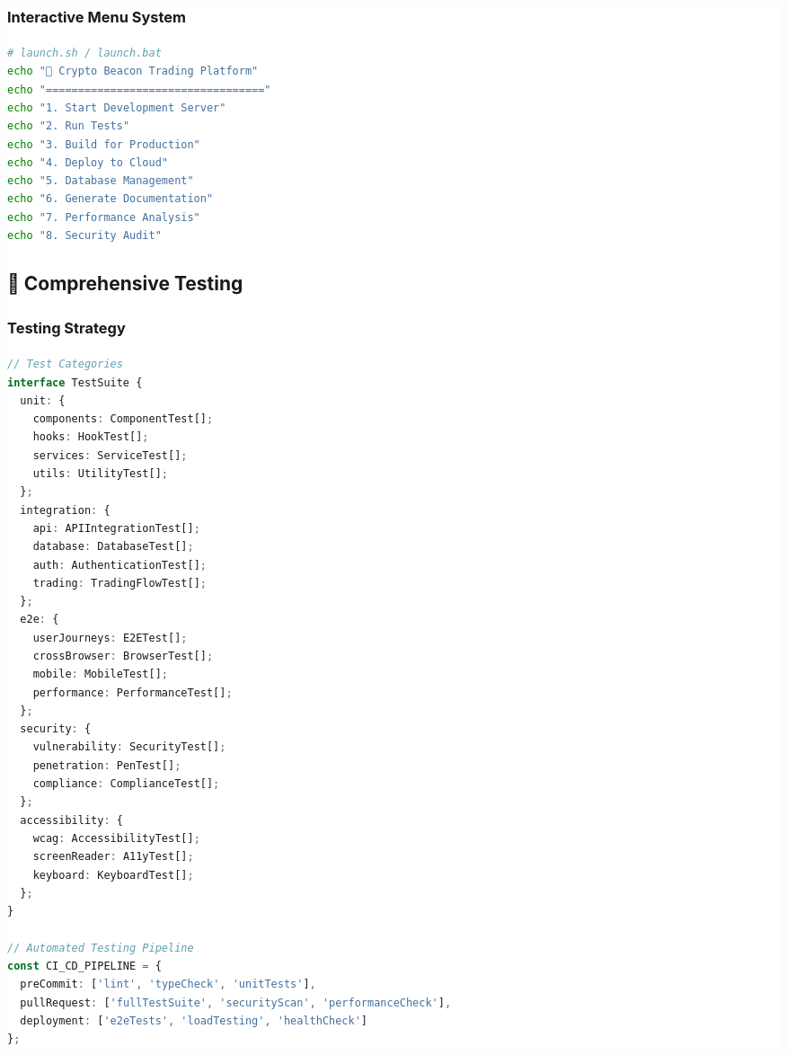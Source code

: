 ### Interactive Menu System
```bash
# launch.sh / launch.bat
echo "🚀 Crypto Beacon Trading Platform"
echo "=================================="
echo "1. Start Development Server"
echo "2. Run Tests"
echo "3. Build for Production"
echo "4. Deploy to Cloud"
echo "5. Database Management"
echo "6. Generate Documentation"
echo "7. Performance Analysis"
echo "8. Security Audit"
```

## 🧪 Comprehensive Testing

### Testing Strategy
```typescript
// Test Categories
interface TestSuite {
  unit: {
    components: ComponentTest[];
    hooks: HookTest[];
    services: ServiceTest[];
    utils: UtilityTest[];
  };
  integration: {
    api: APIIntegrationTest[];
    database: DatabaseTest[];
    auth: AuthenticationTest[];
    trading: TradingFlowTest[];
  };
  e2e: {
    userJourneys: E2ETest[];
    crossBrowser: BrowserTest[];
    mobile: MobileTest[];
    performance: PerformanceTest[];
  };
  security: {
    vulnerability: SecurityTest[];
    penetration: PenTest[];
    compliance: ComplianceTest[];
  };
  accessibility: {
    wcag: AccessibilityTest[];
    screenReader: A11yTest[];
    keyboard: KeyboardTest[];
  };
}

// Automated Testing Pipeline
const CI_CD_PIPELINE = {
  preCommit: ['lint', 'typeCheck', 'unitTests'],
  pullRequest: ['fullTestSuite', 'securityScan', 'performanceCheck'],
  deployment: ['e2eTests', 'loadTesting', 'healthCheck']
};
```
